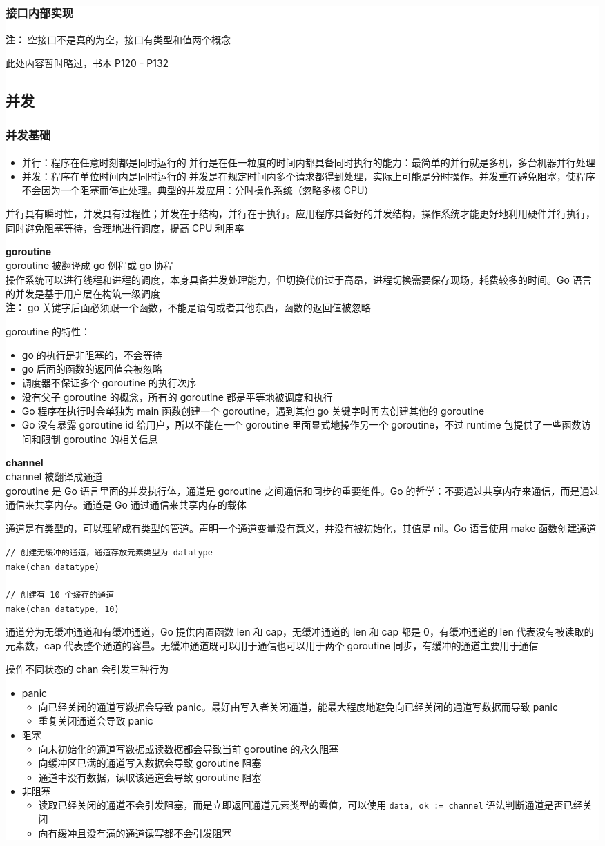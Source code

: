 ### <a id="interface-implementation">接口内部实现</a>
**注：** 空接口不是真的为空，接口有类型和值两个概念

此处内容暂时略过，书本 P120 - P132

## <a id="chapter5">并发</a>
### <a id="concurrent-basic">并发基础</a>
- 并行：程序在任意时刻都是同时运行的
    并行是在任一粒度的时间内都具备同时执行的能力：最简单的并行就是多机，多台机器并行处理
- 并发：程序在单位时间内是同时运行的
    并发是在规定时间内多个请求都得到处理，实际上可能是分时操作。并发重在避免阻塞，使程序不会因为一个阻塞而停止处理。典型的并发应用：分时操作系统（忽略多核 CPU）

并行具有瞬时性，并发具有过程性；并发在于结构，并行在于执行。应用程序具备好的并发结构，操作系统才能更好地利用硬件并行执行，同时避免阻塞等待，合理地进行调度，提高 CPU 利用率

**goroutine**  
goroutine 被翻译成 go 例程或 go 协程  
操作系统可以进行线程和进程的调度，本身具备并发处理能力，但切换代价过于高昂，进程切换需要保存现场，耗费较多的时间。Go 语言的并发是基于用户层在构筑一级调度  
**注：** go 关键字后面必须跟一个函数，不能是语句或者其他东西，函数的返回值被忽略

goroutine 的特性：
- go 的执行是非阻塞的，不会等待
- go 后面的函数的返回值会被忽略
- 调度器不保证多个 goroutine 的执行次序
- 没有父子 goroutine 的概念，所有的 goroutine 都是平等地被调度和执行
- Go 程序在执行时会单独为 main 函数创建一个 goroutine，遇到其他 go 关键字时再去创建其他的 goroutine
- Go 没有暴露 goroutine id 给用户，所以不能在一个 goroutine 里面显式地操作另一个 goroutine，不过 runtime 包提供了一些函数访问和限制 goroutine 的相关信息

**channel**  
channel 被翻译成通道  
goroutine 是 Go 语言里面的并发执行体，通道是 goroutine 之间通信和同步的重要组件。Go 的哲学：不要通过共享内存来通信，而是通过通信来共享内存。通道是 Go 通过通信来共享内存的载体

通道是有类型的，可以理解成有类型的管道。声明一个通道变量没有意义，并没有被初始化，其值是 nil。Go 语言使用 make 函数创建通道
``` demo-5.1
// 创建无缓冲的通道，通道存放元素类型为 datatype
make(chan datatype)

// 创建有 10 个缓存的通道
make(chan datatype, 10)
```
通道分为无缓冲通道和有缓冲通道，Go 提供内置函数 len 和 cap，无缓冲通道的 len 和 cap 都是 0，有缓冲通道的 len 代表没有被读取的元素数，cap 代表整个通道的容量。无缓冲通道既可以用于通信也可以用于两个 goroutine 同步，有缓冲的通道主要用于通信

操作不同状态的 chan 会引发三种行为
- panic
  - 向已经关闭的通道写数据会导致 panic。最好由写入者关闭通道，能最大程度地避免向已经关闭的通道写数据而导致 panic
  - 重复关闭通道会导致 panic
- 阻塞
  - 向未初始化的通道写数据或读数据都会导致当前 goroutine 的永久阻塞
  - 向缓冲区已满的通道写入数据会导致 goroutine 阻塞
  - 通道中没有数据，读取该通道会导致 goroutine 阻塞
- 非阻塞
  - 读取已经关闭的通道不会引发阻塞，而是立即返回通道元素类型的零值，可以使用 `data, ok := channel` 语法判断通道是否已经关闭
  - 向有缓冲且没有满的通道读写都不会引发阻塞
